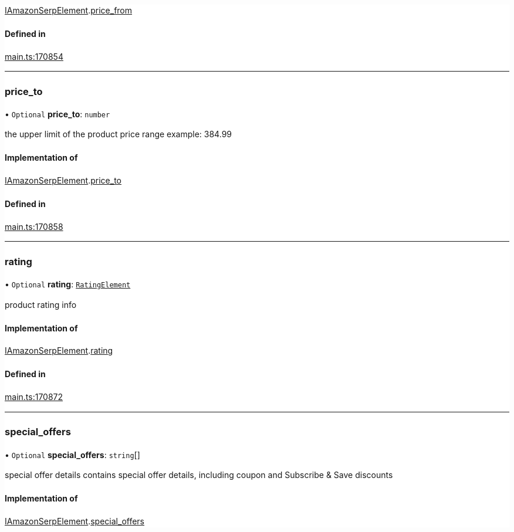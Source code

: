 [IAmazonSerpElement](../interfaces/IAmazonSerpElement.md).[price_from](../interfaces/IAmazonSerpElement.md#price_from)

#### Defined in

[main.ts:170854](https://github.com/dataforseo/TypeScriptClient/blob/7ca1aa4/main.ts#L170854)

___

### price\_to

• `Optional` **price\_to**: `number`

the upper limit of the product price range
example:
384.99

#### Implementation of

[IAmazonSerpElement](../interfaces/IAmazonSerpElement.md).[price_to](../interfaces/IAmazonSerpElement.md#price_to)

#### Defined in

[main.ts:170858](https://github.com/dataforseo/TypeScriptClient/blob/7ca1aa4/main.ts#L170858)

___

### rating

• `Optional` **rating**: [`RatingElement`](RatingElement.md)

product rating info

#### Implementation of

[IAmazonSerpElement](../interfaces/IAmazonSerpElement.md).[rating](../interfaces/IAmazonSerpElement.md#rating)

#### Defined in

[main.ts:170872](https://github.com/dataforseo/TypeScriptClient/blob/7ca1aa4/main.ts#L170872)

___

### special\_offers

• `Optional` **special\_offers**: `string`[]

special offer details
contains special offer details, including coupon and Subscribe & Save discounts

#### Implementation of

[IAmazonSerpElement](../interfaces/IAmazonSerpElement.md).[special_offers](../interfaces/IAmazonSerpElement.md#special_offers)
